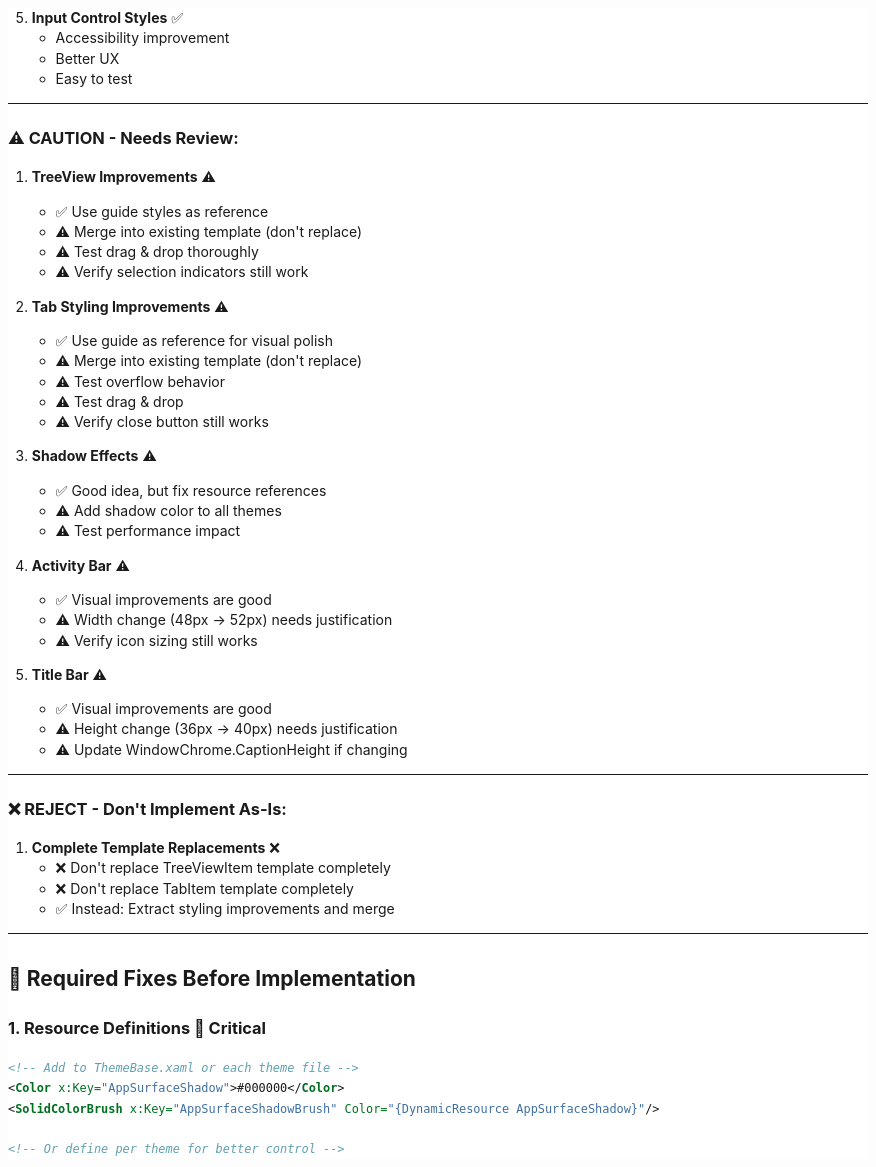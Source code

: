 5. **Input Control Styles** ✅
   - Accessibility improvement
   - Better UX
   - Easy to test

---

### **⚠️ CAUTION - Needs Review:**

1. **TreeView Improvements** ⚠️
   - ✅ Use guide styles as reference
   - ⚠️ Merge into existing template (don't replace)
   - ⚠️ Test drag & drop thoroughly
   - ⚠️ Verify selection indicators still work

2. **Tab Styling Improvements** ⚠️
   - ✅ Use guide as reference for visual polish
   - ⚠️ Merge into existing template (don't replace)
   - ⚠️ Test overflow behavior
   - ⚠️ Test drag & drop
   - ⚠️ Verify close button still works

3. **Shadow Effects** ⚠️
   - ✅ Good idea, but fix resource references
   - ⚠️ Add shadow color to all themes
   - ⚠️ Test performance impact

4. **Activity Bar** ⚠️
   - ✅ Visual improvements are good
   - ⚠️ Width change (48px → 52px) needs justification
   - ⚠️ Verify icon sizing still works

5. **Title Bar** ⚠️
   - ✅ Visual improvements are good
   - ⚠️ Height change (36px → 40px) needs justification
   - ⚠️ Update WindowChrome.CaptionHeight if changing

---

### **❌ REJECT - Don't Implement As-Is:**

1. **Complete Template Replacements** ❌
   - ❌ Don't replace TreeViewItem template completely
   - ❌ Don't replace TabItem template completely
   - ✅ Instead: Extract styling improvements and merge

---

## 🔧 Required Fixes Before Implementation

### **1. Resource Definitions** 🔴 Critical
```xml
<!-- Add to ThemeBase.xaml or each theme file -->
<Color x:Key="AppSurfaceShadow">#000000</Color>
<SolidColorBrush x:Key="AppSurfaceShadowBrush" Color="{DynamicResource AppSurfaceShadow}"/>

<!-- Or define per theme for better control -->
```
